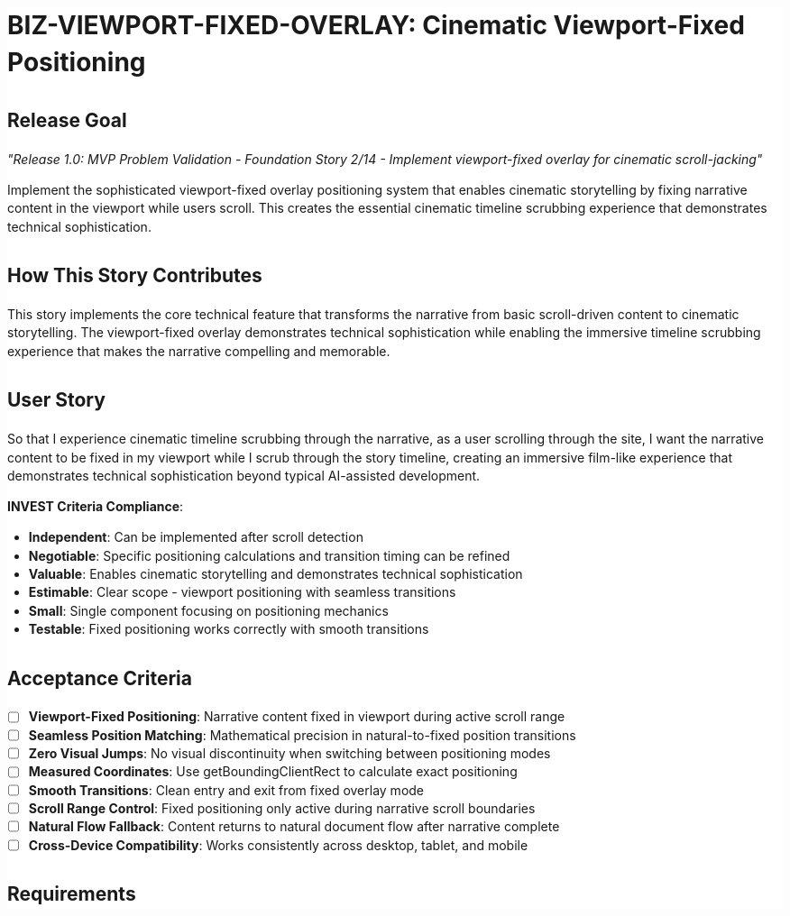 # BIZ-VIEWPORT-FIXED-OVERLAY: Cinematic Viewport-Fixed Positioning

## Release Goal

_"Release 1.0: MVP Problem Validation - Foundation Story 2/14 - Implement viewport-fixed overlay for cinematic scroll-jacking"_

Implement the sophisticated viewport-fixed overlay positioning system that enables cinematic storytelling by fixing narrative content in the viewport while users scroll. This creates the essential cinematic timeline scrubbing experience that demonstrates technical sophistication.

## How This Story Contributes

This story implements the core technical feature that transforms the narrative from basic scroll-driven content to cinematic storytelling. The viewport-fixed overlay demonstrates technical sophistication while enabling the immersive timeline scrubbing experience that makes the narrative compelling and memorable.

## User Story

So that I experience cinematic timeline scrubbing through the narrative, as a user scrolling through the site, I want the narrative content to be fixed in my viewport while I scrub through the story timeline, creating an immersive film-like experience that demonstrates technical sophistication beyond typical AI-assisted development.

**INVEST Criteria Compliance**:

- **Independent**: Can be implemented after scroll detection
- **Negotiable**: Specific positioning calculations and transition timing can be refined
- **Valuable**: Enables cinematic storytelling and demonstrates technical sophistication
- **Estimable**: Clear scope - viewport positioning with seamless transitions
- **Small**: Single component focusing on positioning mechanics
- **Testable**: Fixed positioning works correctly with smooth transitions

## Acceptance Criteria

- [ ] **Viewport-Fixed Positioning**: Narrative content fixed in viewport during active scroll range
- [ ] **Seamless Position Matching**: Mathematical precision in natural-to-fixed position transitions
- [ ] **Zero Visual Jumps**: No visual discontinuity when switching between positioning modes
- [ ] **Measured Coordinates**: Use getBoundingClientRect to calculate exact positioning
- [ ] **Smooth Transitions**: Clean entry and exit from fixed overlay mode
- [ ] **Scroll Range Control**: Fixed positioning only active during narrative scroll boundaries
- [ ] **Natural Flow Fallback**: Content returns to natural document flow after narrative complete
- [ ] **Cross-Device Compatibility**: Works consistently across desktop, tablet, and mobile

## Requirements
